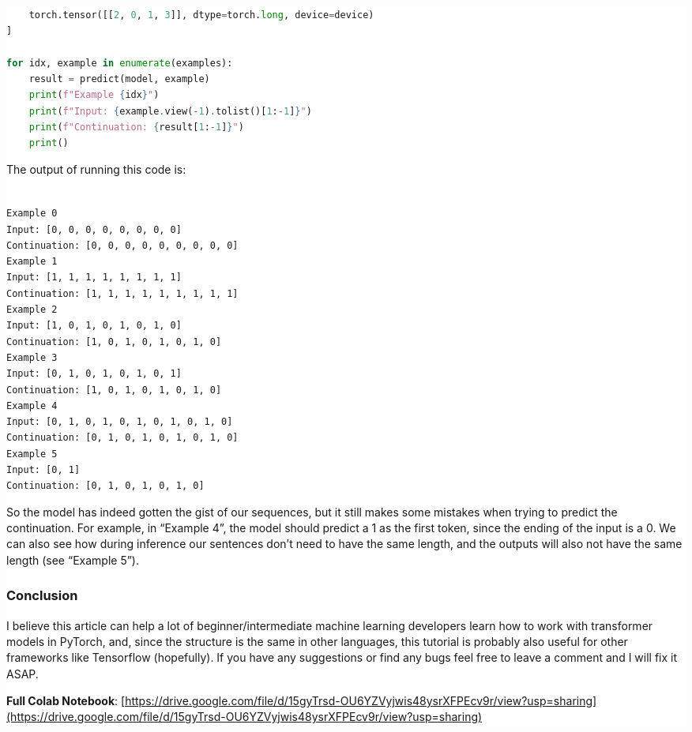 ```python
    torch.tensor([[2, 0, 1, 3]], dtype=torch.long, device=device)
]

for idx, example in enumerate(examples):
    result = predict(model, example)
    print(f"Example {idx}")
    print(f"Input: {example.view(-1).tolist()[1:-1]}")
    print(f"Continuation: {result[1:-1]}")
    print()
```

The output of running this code is:

```bash

Example 0
Input: [0, 0, 0, 0, 0, 0, 0, 0]
Continuation: [0, 0, 0, 0, 0, 0, 0, 0, 0]
Example 1
Input: [1, 1, 1, 1, 1, 1, 1, 1]
Continuation: [1, 1, 1, 1, 1, 1, 1, 1, 1]
Example 2
Input: [1, 0, 1, 0, 1, 0, 1, 0]
Continuation: [1, 0, 1, 0, 1, 0, 1, 0]
Example 3
Input: [0, 1, 0, 1, 0, 1, 0, 1]
Continuation: [1, 0, 1, 0, 1, 0, 1, 0]
Example 4
Input: [0, 1, 0, 1, 0, 1, 0, 1, 0, 1, 0]
Continuation: [0, 1, 0, 1, 0, 1, 0, 1, 0]
Example 5
Input: [0, 1]
Continuation: [0, 1, 0, 1, 0, 1, 0]

```

So the model has indeed gotten the gist of our sequences, but it still makes some mistakes when trying to predict the continuation. For example, in “Example 4”, the model should predict a 1 as the first token, since the ending of the input is a 0. We can also see how during inference our sentences don’t need to have the same length, and the outputs will also not have the same length (see “Example 5”).

### Conclusion

I believe this article can help a lot of beginner/intermediate machine learning developers learn how to work with transformer models in PyTorch, and, since the structure is the same in other languages, this tutorial is probably also useful for other frameworks like Tensorflow (hopefully).
If you have any suggestions or find any bugs feel free to leave a comment and I will fix it ASAP.

**Full Colab Notebook**: [https://drive.google.com/file/d/15gyTrsd-OU6YZVyjwis48ysrXFPEcv9r/view?usp=sharing](https://drive.google.com/file/d/15gyTrsd-OU6YZVyjwis48ysrXFPEcv9r/view?usp=sharing)

```

```
